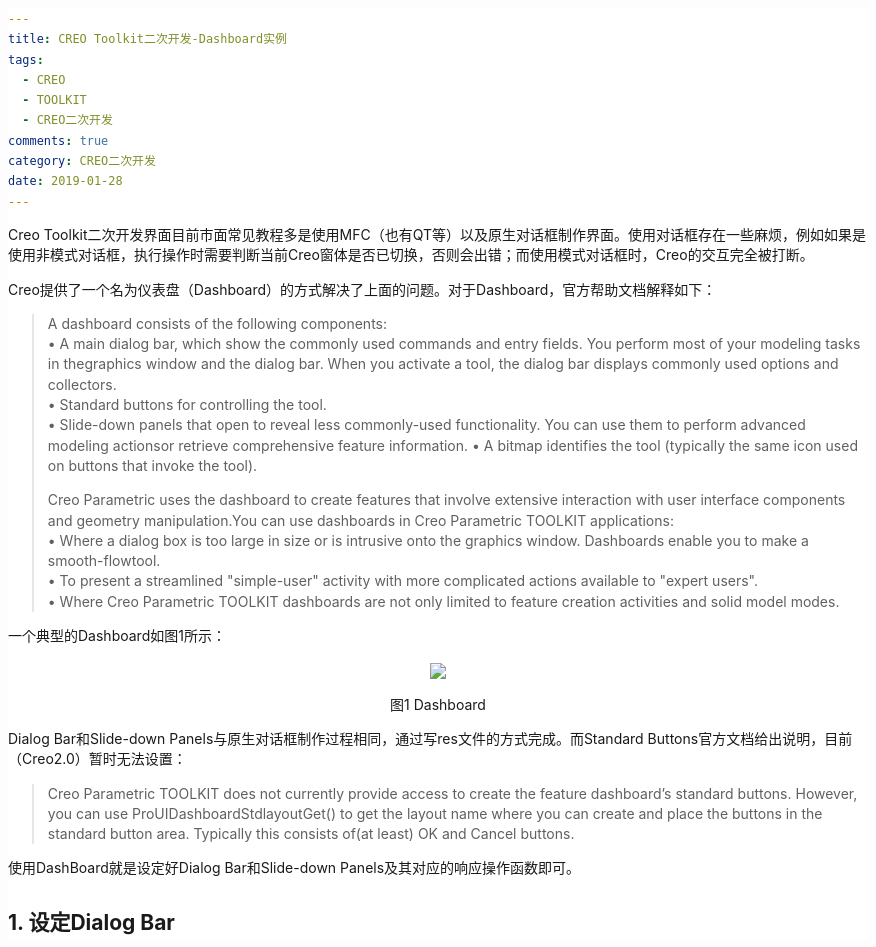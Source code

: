 ```yaml
---
title: CREO Toolkit二次开发-Dashboard实例
tags:
  - CREO
  - TOOLKIT
  - CREO二次开发
comments: true
category: CREO二次开发
date: 2019-01-28 
---
```


Creo Toolkit二次开发界面目前市面常见教程多是使用MFC（也有QT等）以及原生对话框制作界面。使用对话框存在一些麻烦，例如如果是使用非模式对话框，执行操作时需要判断当前Creo窗体是否已切换，否则会出错；而使用模式对话框时，Creo的交互完全被打断。

Creo提供了一个名为仪表盘（Dashboard）的方式解决了上面的问题。对于Dashboard，官方帮助文档解释如下：

> A dashboard consists of the following components:  
> •  A main dialog bar, which show the commonly used commands and entry fields. You perform most of your modeling tasks in thegraphics window and the dialog bar. When you activate a tool, the dialog bar displays commonly used options and collectors.  
> •  Standard buttons for controlling the tool.  
> •  Slide-down panels that open to reveal less commonly-used functionality. You can use them to perform advanced modeling actionsor retrieve comprehensive feature information.
> •  A bitmap identifies the tool (typically the same icon used on buttons that invoke the tool).  
>  
> Creo Parametric uses the dashboard to create features that involve extensive interaction with user interface components and geometry manipulation.You can use dashboards in Creo Parametric TOOLKIT applications:  
> •  Where a dialog box is too large in size or is intrusive onto the graphics window. Dashboards enable you to make a smooth-flowtool.  
> •  To present a streamlined "simple-user" activity with more complicated actions available to "expert users".  
> •  Where Creo Parametric TOOLKIT dashboards are not only limited to feature creation activities and solid model modes.  

一个典型的Dashboard如图1所示：

<div align="center">
    <img src="/img/proe/dashboard1.png" style="width:60%" align="center"/>
    <p>图1 Dashboard</p>
</div>

Dialog Bar和Slide-down Panels与原生对话框制作过程相同，通过写res文件的方式完成。而Standard Buttons官方文档给出说明，目前（Creo2.0）暂时无法设置：

> Creo Parametric TOOLKIT does not currently provide access to create the feature dashboard’s standard buttons. However, you can use ProUIDashboardStdlayoutGet() to get the layout name where you can create and place the buttons in the standard button area. Typically this consists of(at least) OK and Cancel buttons.  

使用DashBoard就是设定好Dialog Bar和Slide-down Panels及其对应的响应操作函数即可。

## 1. 设定Dialog Bar
